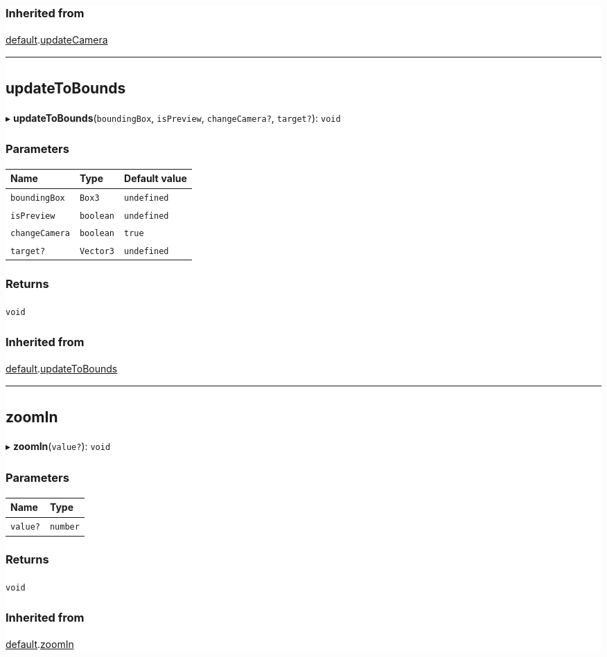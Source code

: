 ### Inherited from

[default](configurator_core_src_roomle_configurator._internal_.default-48.md).[updateCamera](configurator_core_src_roomle_configurator._internal_.default-48.md#updatecamera)

___

## updateToBounds

▸ **updateToBounds**(`boundingBox`, `isPreview`, `changeCamera?`, `target?`): `void`

### Parameters

| Name | Type | Default value |
| :------ | :------ | :------ |
| `boundingBox` | `Box3` | `undefined` |
| `isPreview` | `boolean` | `undefined` |
| `changeCamera` | `boolean` | `true` |
| `target?` | `Vector3` | `undefined` |

### Returns

`void`

### Inherited from

[default](configurator_core_src_roomle_configurator._internal_.default-48.md).[updateToBounds](configurator_core_src_roomle_configurator._internal_.default-48.md#updatetobounds)

___

## zoomIn

▸ **zoomIn**(`value?`): `void`

### Parameters

| Name | Type |
| :------ | :------ |
| `value?` | `number` |

### Returns

`void`

### Inherited from

[default](configurator_core_src_roomle_configurator._internal_.default-48.md).[zoomIn](configurator_core_src_roomle_configurator._internal_.default-48.md#zoomin)
